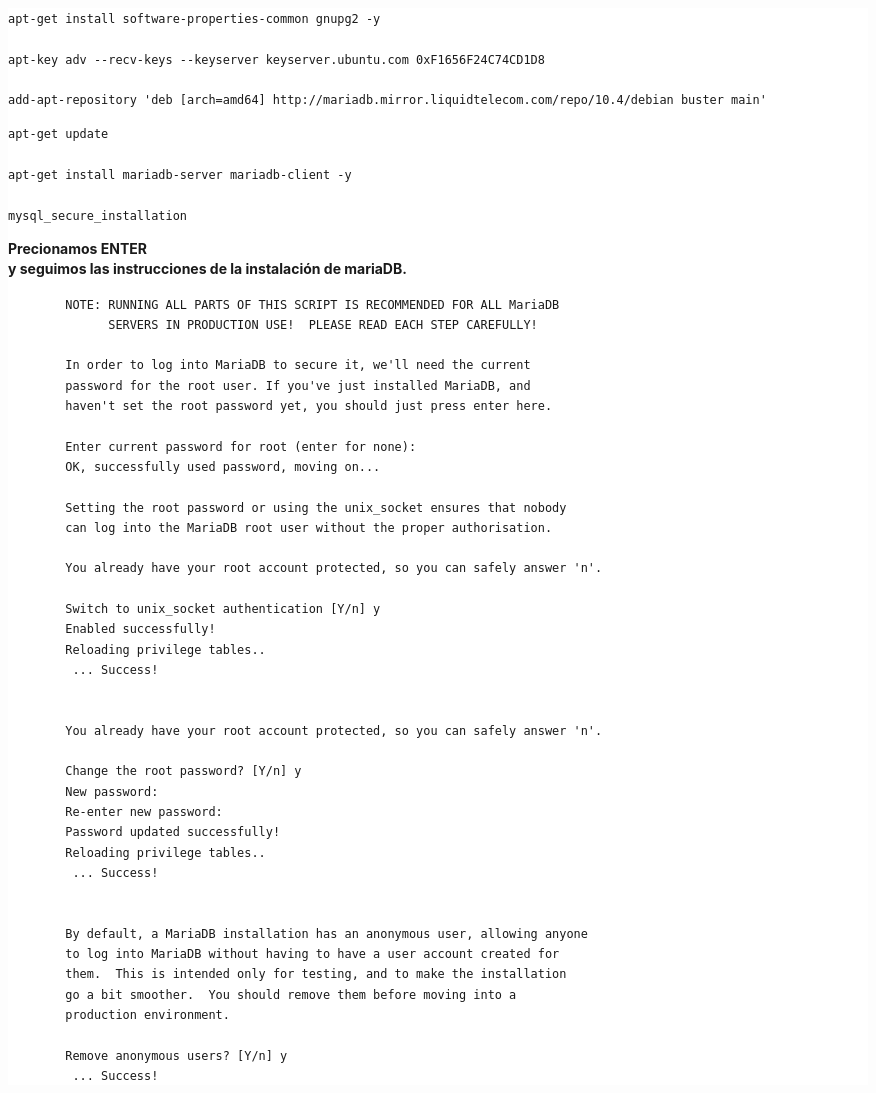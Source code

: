 ```terminal
apt-get install software-properties-common gnupg2 -y

apt-key adv --recv-keys --keyserver keyserver.ubuntu.com 0xF1656F24C74CD1D8

add-apt-repository 'deb [arch=amd64] http://mariadb.mirror.liquidtelecom.com/repo/10.4/debian buster main'
```

```terminal
apt-get update

apt-get install mariadb-server mariadb-client -y

mysql_secure_installation
```

<b>Precionamos ENTER <br> y seguimos las instrucciones de la instalación de mariaDB.</b>


			NOTE: RUNNING ALL PARTS OF THIS SCRIPT IS RECOMMENDED FOR ALL MariaDB
			      SERVERS IN PRODUCTION USE!  PLEASE READ EACH STEP CAREFULLY!

			In order to log into MariaDB to secure it, we'll need the current
			password for the root user. If you've just installed MariaDB, and
			haven't set the root password yet, you should just press enter here.

			Enter current password for root (enter for none): 
			OK, successfully used password, moving on...

			Setting the root password or using the unix_socket ensures that nobody
			can log into the MariaDB root user without the proper authorisation.

			You already have your root account protected, so you can safely answer 'n'.

			Switch to unix_socket authentication [Y/n] y
			Enabled successfully!
			Reloading privilege tables..
			 ... Success!


			You already have your root account protected, so you can safely answer 'n'.

			Change the root password? [Y/n] y
			New password:  
			Re-enter new password: 
			Password updated successfully!
			Reloading privilege tables..
			 ... Success!


			By default, a MariaDB installation has an anonymous user, allowing anyone
			to log into MariaDB without having to have a user account created for
			them.  This is intended only for testing, and to make the installation
			go a bit smoother.  You should remove them before moving into a
			production environment.

			Remove anonymous users? [Y/n] y
			 ... Success!
